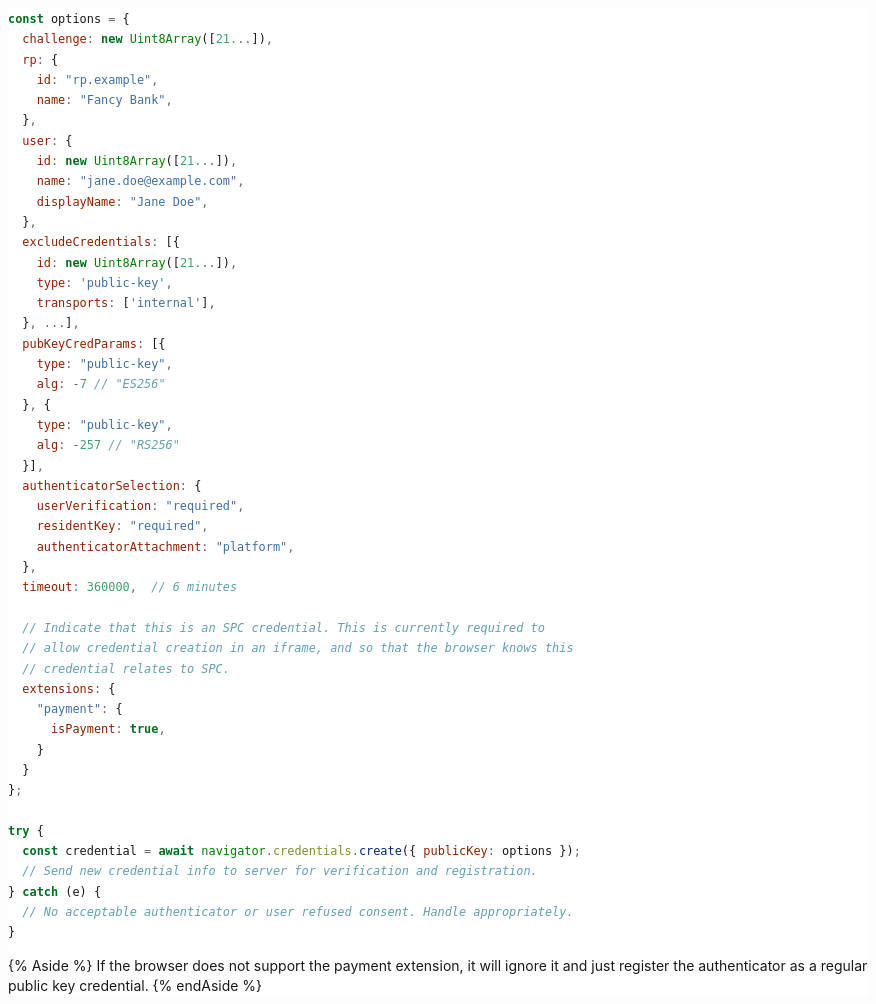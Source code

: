 ```javascript
const options = {
  challenge: new Uint8Array([21...]),
  rp: {
    id: "rp.example",
    name: "Fancy Bank",
  },
  user: {
    id: new Uint8Array([21...]),
    name: "jane.doe@example.com",
    displayName: "Jane Doe",
  },
  excludeCredentials: [{
    id: new Uint8Array([21...]),
    type: 'public-key',
    transports: ['internal'],
  }, ...],
  pubKeyCredParams: [{
    type: "public-key",
    alg: -7 // "ES256"
  }, {
    type: "public-key",
    alg: -257 // "RS256"
  }],
  authenticatorSelection: {
    userVerification: "required",
    residentKey: "required",
    authenticatorAttachment: "platform",
  },
  timeout: 360000,  // 6 minutes

  // Indicate that this is an SPC credential. This is currently required to
  // allow credential creation in an iframe, and so that the browser knows this
  // credential relates to SPC.
  extensions: {
    "payment": {
      isPayment: true,
    }
  }
};

try {
  const credential = await navigator.credentials.create({ publicKey: options });
  // Send new credential info to server for verification and registration.
} catch (e) {
  // No acceptable authenticator or user refused consent. Handle appropriately.
}
```

{% Aside %}
If the browser does not support the payment extension, it will ignore it and
just register the authenticator as a regular public key credential.
{% endAside %}
